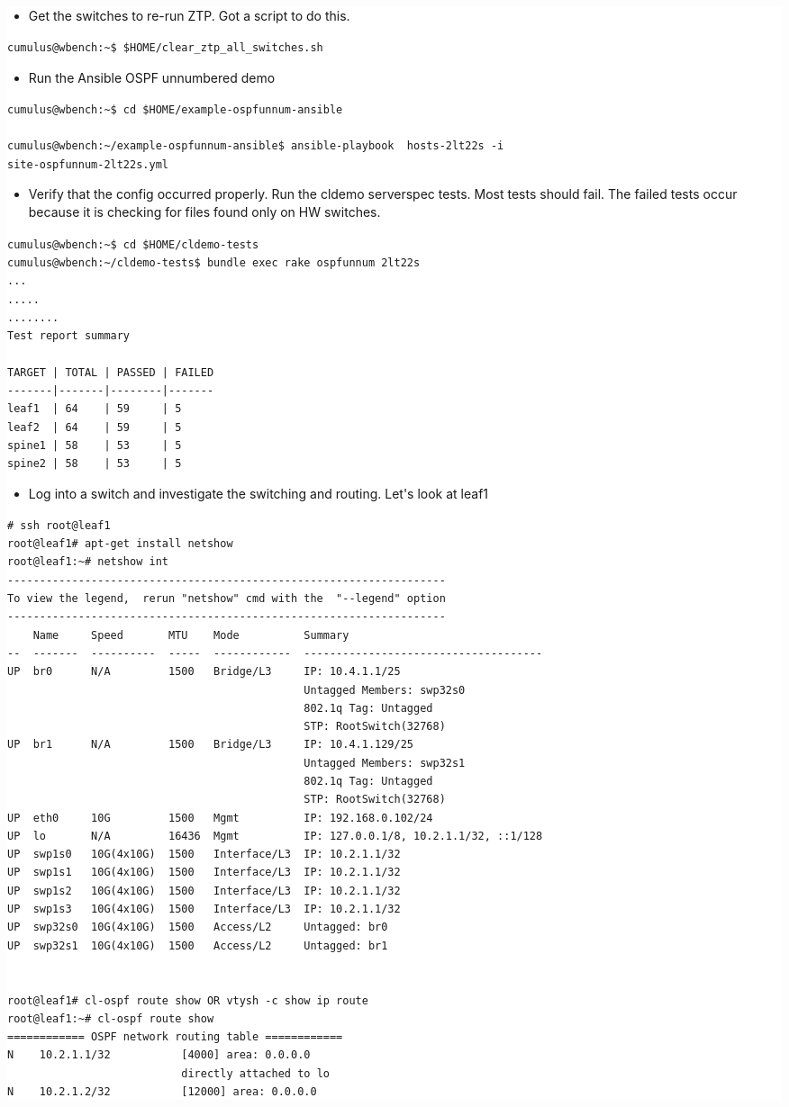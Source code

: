 *  Get the switches to re-run ZTP. Got a script to do this.
```
cumulus@wbench:~$ $HOME/clear_ztp_all_switches.sh
```

* Run the Ansible OSPF unnumbered demo
```
cumulus@wbench:~$ cd $HOME/example-ospfunnum-ansible

cumulus@wbench:~/example-ospfunnum-ansible$ ansible-playbook  hosts-2lt22s -i
site-ospfunnum-2lt22s.yml
```

* Verify that the config occurred properly. Run the cldemo serverspec tests. Most tests should fail. The failed tests occur because it is checking for files found only on HW switches.
```
cumulus@wbench:~$ cd $HOME/cldemo-tests
cumulus@wbench:~/cldemo-tests$ bundle exec rake ospfunnum 2lt22s
...
.....
........
Test report summary

TARGET | TOTAL | PASSED | FAILED
-------|-------|--------|-------
leaf1  | 64    | 59     | 5
leaf2  | 64    | 59     | 5
spine1 | 58    | 53     | 5
spine2 | 58    | 53     | 5

```

* Log into a switch and investigate the switching and routing. Let's look at leaf1
```
# ssh root@leaf1
root@leaf1# apt-get install netshow
root@leaf1:~# netshow int
--------------------------------------------------------------------
To view the legend,  rerun "netshow" cmd with the  "--legend" option
--------------------------------------------------------------------
    Name     Speed       MTU    Mode          Summary
--  -------  ----------  -----  ------------  -------------------------------------
UP  br0      N/A         1500   Bridge/L3     IP: 10.4.1.1/25
                                              Untagged Members: swp32s0
                                              802.1q Tag: Untagged
                                              STP: RootSwitch(32768)
UP  br1      N/A         1500   Bridge/L3     IP: 10.4.1.129/25
                                              Untagged Members: swp32s1
                                              802.1q Tag: Untagged
                                              STP: RootSwitch(32768)
UP  eth0     10G         1500   Mgmt          IP: 192.168.0.102/24
UP  lo       N/A         16436  Mgmt          IP: 127.0.0.1/8, 10.2.1.1/32, ::1/128
UP  swp1s0   10G(4x10G)  1500   Interface/L3  IP: 10.2.1.1/32
UP  swp1s1   10G(4x10G)  1500   Interface/L3  IP: 10.2.1.1/32
UP  swp1s2   10G(4x10G)  1500   Interface/L3  IP: 10.2.1.1/32
UP  swp1s3   10G(4x10G)  1500   Interface/L3  IP: 10.2.1.1/32
UP  swp32s0  10G(4x10G)  1500   Access/L2     Untagged: br0
UP  swp32s1  10G(4x10G)  1500   Access/L2     Untagged: br1


root@leaf1# cl-ospf route show OR vtysh -c show ip route
root@leaf1:~# cl-ospf route show
============ OSPF network routing table ============
N    10.2.1.1/32           [4000] area: 0.0.0.0
                           directly attached to lo
N    10.2.1.2/32           [12000] area: 0.0.0.0
```